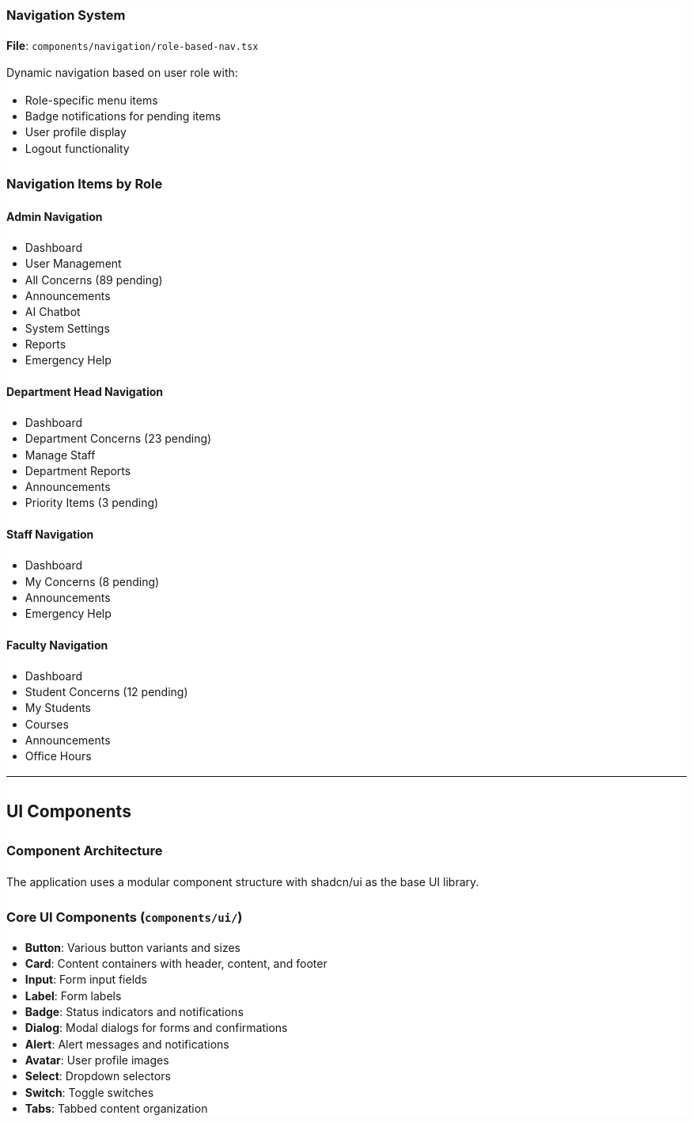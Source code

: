 ### Navigation System
**File**: `components/navigation/role-based-nav.tsx`

Dynamic navigation based on user role with:
- Role-specific menu items
- Badge notifications for pending items
- User profile display
- Logout functionality

### Navigation Items by Role

#### Admin Navigation
- Dashboard
- User Management
- All Concerns (89 pending)
- Announcements
- AI Chatbot
- System Settings
- Reports
- Emergency Help

#### Department Head Navigation
- Dashboard
- Department Concerns (23 pending)
- Manage Staff
- Department Reports
- Announcements
- Priority Items (3 pending)

#### Staff Navigation
- Dashboard
- My Concerns (8 pending)
- Announcements
- Emergency Help

#### Faculty Navigation
- Dashboard
- Student Concerns (12 pending)
- My Students
- Courses
- Announcements
- Office Hours

---

## UI Components

### Component Architecture
The application uses a modular component structure with shadcn/ui as the base UI library.

### Core UI Components (`components/ui/`)
- **Button**: Various button variants and sizes
- **Card**: Content containers with header, content, and footer
- **Input**: Form input fields
- **Label**: Form labels
- **Badge**: Status indicators and notifications
- **Dialog**: Modal dialogs for forms and confirmations
- **Alert**: Alert messages and notifications
- **Avatar**: User profile images
- **Select**: Dropdown selectors
- **Switch**: Toggle switches
- **Tabs**: Tabbed content organization